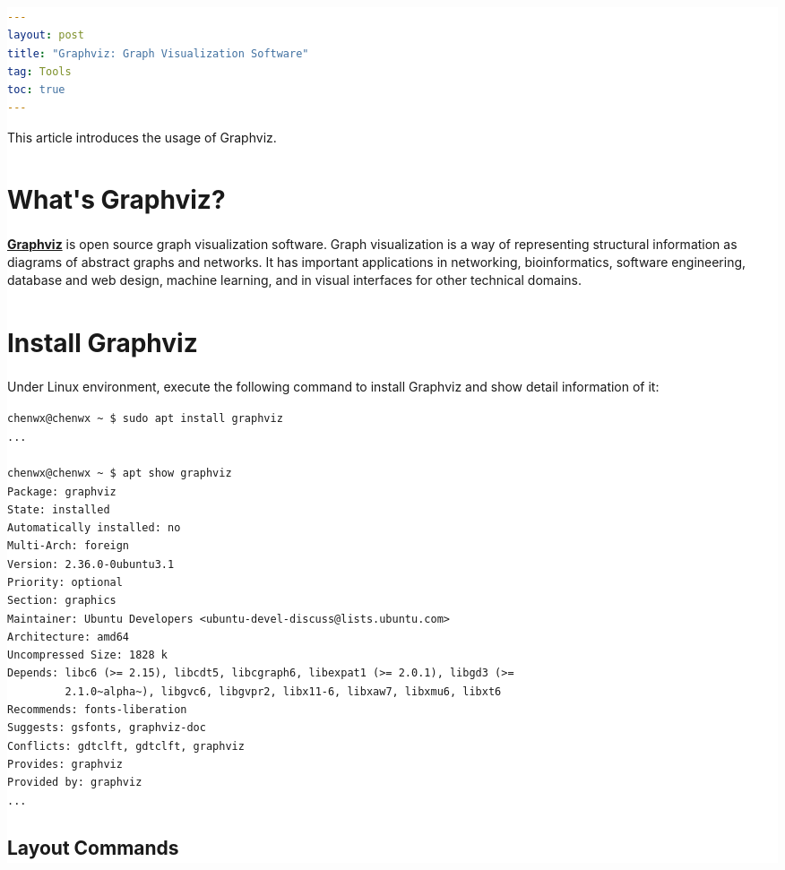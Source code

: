 ```yaml
---
layout: post
title: "Graphviz: Graph Visualization Software"
tag: Tools
toc: true
---
```


This article introduces the usage of Graphviz.



# What's Graphviz?

[**Graphviz**](http://www.graphviz.org/) is open source graph visualization software. Graph visualization is a way of representing structural information as diagrams of abstract graphs and networks. It has important applications in networking, bioinformatics, software engineering, database and web design, machine learning, and in visual interfaces for other technical domains.

# Install Graphviz

Under Linux environment, execute the following command to install Graphviz and show detail information of it:

```
chenwx@chenwx ~ $ sudo apt install graphviz
...

chenwx@chenwx ~ $ apt show graphviz
Package: graphviz
State: installed
Automatically installed: no
Multi-Arch: foreign
Version: 2.36.0-0ubuntu3.1
Priority: optional
Section: graphics
Maintainer: Ubuntu Developers <ubuntu-devel-discuss@lists.ubuntu.com>
Architecture: amd64
Uncompressed Size: 1828 k
Depends: libc6 (>= 2.15), libcdt5, libcgraph6, libexpat1 (>= 2.0.1), libgd3 (>=
         2.1.0~alpha~), libgvc6, libgvpr2, libx11-6, libxaw7, libxmu6, libxt6
Recommends: fonts-liberation
Suggests: gsfonts, graphviz-doc
Conflicts: gdtclft, gdtclft, graphviz
Provides: graphviz
Provided by: graphviz
...
```

## Layout Commands
